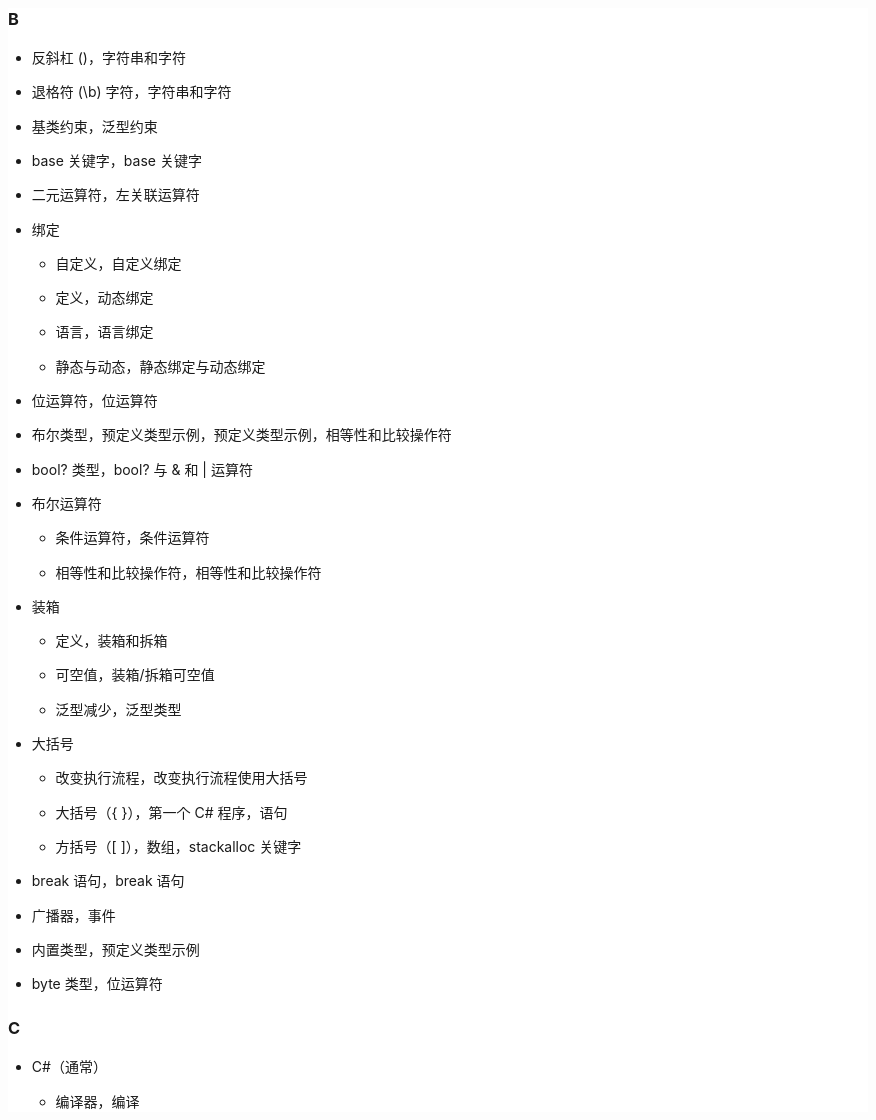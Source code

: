 ### B

+   反斜杠 (\)，字符串和字符

+   退格符 (\b) 字符，字符串和字符

+   基类约束，泛型约束

+   base 关键字，base 关键字

+   二元运算符，左关联运算符

+   绑定

    +   自定义，自定义绑定

    +   定义，动态绑定

    +   语言，语言绑定

    +   静态与动态，静态绑定与动态绑定

+   位运算符，位运算符

+   布尔类型，预定义类型示例，预定义类型示例，相等性和比较操作符

+   bool? 类型，bool? 与 & 和 | 运算符

+   布尔运算符

    +   条件运算符，条件运算符

    +   相等性和比较操作符，相等性和比较操作符

+   装箱

    +   定义，装箱和拆箱

    +   可空值，装箱/拆箱可空值

    +   泛型减少，泛型类型

+   大括号

    +   改变执行流程，改变执行流程使用大括号

    +   大括号（{ }），第一个 C# 程序，语句

    +   方括号（[ ]），数组，stackalloc 关键字

+   break 语句，break 语句

+   广播器，事件

+   内置类型，预定义类型示例

+   byte 类型，位运算符

### C

+   C#（通常）

    +   编译器，编译
